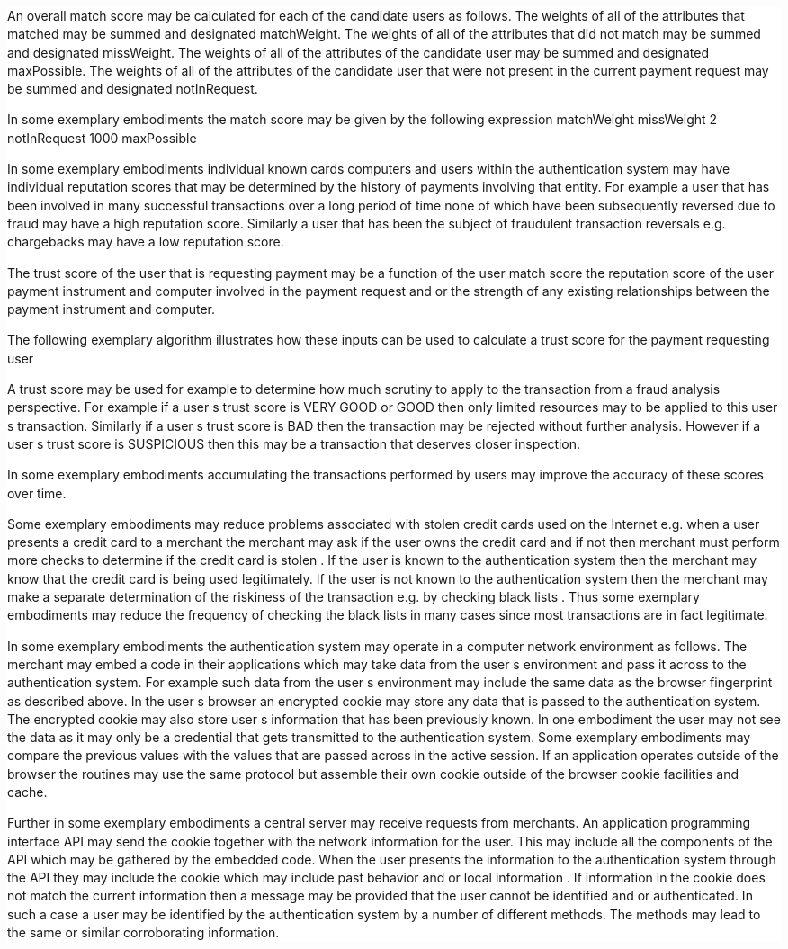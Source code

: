 An overall match score may be calculated for each of the candidate users as follows. The weights of all of the attributes that matched may be summed and designated matchWeight. The weights of all of the attributes that did not match may be summed and designated missWeight. The weights of all of the attributes of the candidate user may be summed and designated maxPossible. The weights of all of the attributes of the candidate user that were not present in the current payment request may be summed and designated notInRequest. 

In some exemplary embodiments the match score may be given by the following expression matchWeight missWeight 2 notInRequest 1000 maxPossible

In some exemplary embodiments individual known cards computers and users within the authentication system may have individual reputation scores that may be determined by the history of payments involving that entity. For example a user that has been involved in many successful transactions over a long period of time none of which have been subsequently reversed due to fraud may have a high reputation score. Similarly a user that has been the subject of fraudulent transaction reversals e.g. chargebacks may have a low reputation score.

The trust score of the user that is requesting payment may be a function of the user match score the reputation score of the user payment instrument and computer involved in the payment request and or the strength of any existing relationships between the payment instrument and computer.

The following exemplary algorithm illustrates how these inputs can be used to calculate a trust score for the payment requesting user 

A trust score may be used for example to determine how much scrutiny to apply to the transaction from a fraud analysis perspective. For example if a user s trust score is VERY GOOD or GOOD then only limited resources may to be applied to this user s transaction. Similarly if a user s trust score is BAD then the transaction may be rejected without further analysis. However if a user s trust score is SUSPICIOUS then this may be a transaction that deserves closer inspection.

In some exemplary embodiments accumulating the transactions performed by users may improve the accuracy of these scores over time.

Some exemplary embodiments may reduce problems associated with stolen credit cards used on the Internet e.g. when a user presents a credit card to a merchant the merchant may ask if the user owns the credit card and if not then merchant must perform more checks to determine if the credit card is stolen . If the user is known to the authentication system then the merchant may know that the credit card is being used legitimately. If the user is not known to the authentication system then the merchant may make a separate determination of the riskiness of the transaction e.g. by checking black lists . Thus some exemplary embodiments may reduce the frequency of checking the black lists in many cases since most transactions are in fact legitimate.

In some exemplary embodiments the authentication system may operate in a computer network environment as follows. The merchant may embed a code in their applications which may take data from the user s environment and pass it across to the authentication system. For example such data from the user s environment may include the same data as the browser fingerprint as described above. In the user s browser an encrypted cookie may store any data that is passed to the authentication system. The encrypted cookie may also store user s information that has been previously known. In one embodiment the user may not see the data as it may only be a credential that gets transmitted to the authentication system. Some exemplary embodiments may compare the previous values with the values that are passed across in the active session. If an application operates outside of the browser the routines may use the same protocol but assemble their own cookie outside of the browser cookie facilities and cache.

Further in some exemplary embodiments a central server may receive requests from merchants. An application programming interface API may send the cookie together with the network information for the user. This may include all the components of the API which may be gathered by the embedded code. When the user presents the information to the authentication system through the API they may include the cookie which may include past behavior and or local information . If information in the cookie does not match the current information then a message may be provided that the user cannot be identified and or authenticated. In such a case a user may be identified by the authentication system by a number of different methods. The methods may lead to the same or similar corroborating information.
